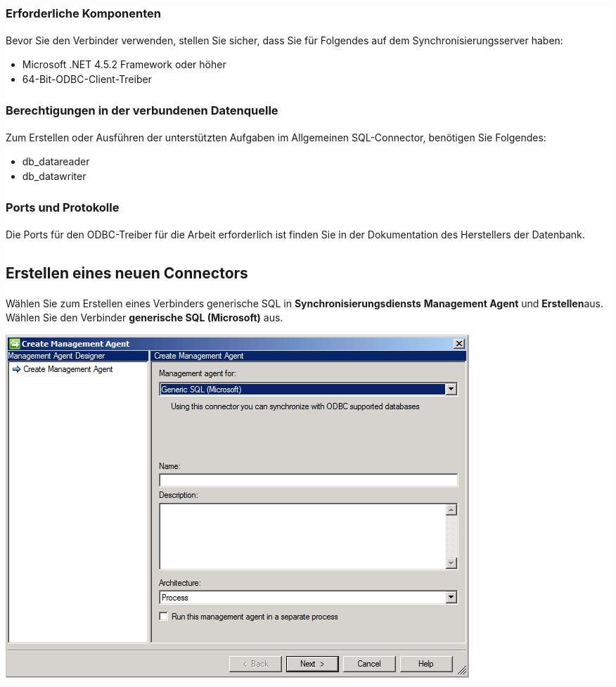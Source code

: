 ### <a name="prerequisites"></a>Erforderliche Komponenten
Bevor Sie den Verbinder verwenden, stellen Sie sicher, dass Sie für Folgendes auf dem Synchronisierungsserver haben:

- Microsoft .NET 4.5.2 Framework oder höher
- 64-Bit-ODBC-Client-Treiber

### <a name="permissions-in-connected-data-source"></a>Berechtigungen in der verbundenen Datenquelle
Zum Erstellen oder Ausführen der unterstützten Aufgaben im Allgemeinen SQL-Connector, benötigen Sie Folgendes:

- db_datareader
- db_datawriter

### <a name="ports-and-protocols"></a>Ports und Protokolle
Die Ports für den ODBC-Treiber für die Arbeit erforderlich ist finden Sie in der Dokumentation des Herstellers der Datenbank.

## <a name="create-a-new-connector"></a>Erstellen eines neuen Connectors
Wählen Sie zum Erstellen eines Verbinders generische SQL in **Synchronisierungsdiensts** **Management Agent** und **Erstellen**aus. Wählen Sie den Verbinder **generische SQL (Microsoft)** aus.

![CreateConnector](./media/active-directory-aadconnectsync-connector-genericsql/createconnector.png)
